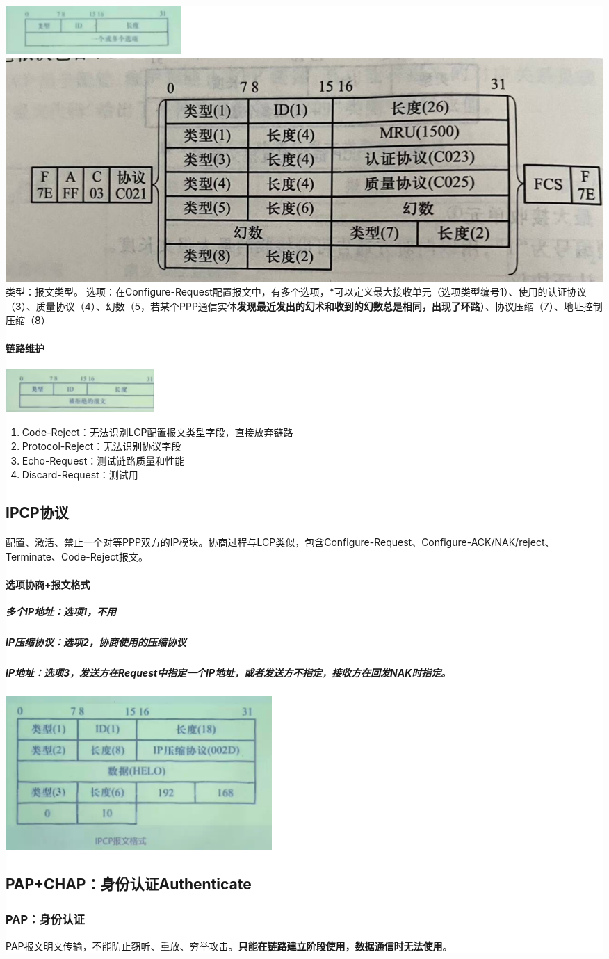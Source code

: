 ![alt text](image-7.png)
![alt text](image-8.png)
类型：报文类型。
选项：在Configure-Request配置报文中，有多个选项，*可以定义最大接收单元（选项类型编号1）、使用的认证协议（3）、质量协议（4）、幻数（5，若某个PPP通信实体**发现最近发出的幻术和收到的幻数总是相同，出现了环路**）、协议压缩（7）、地址控制压缩（8）
#### 链路维护
![alt text](image-9.png)
1. Code-Reject：无法识别LCP配置报文类型字段，直接放弃链路
2. Protocol-Reject：无法识别协议字段
3. Echo-Request：测试链路质量和性能
4. Discard-Request：测试用
## IPCP协议
配置、激活、禁止一个对等PPP双方的IP模块。协商过程与LCP类似，包含Configure-Request、Configure-ACK/NAK/reject、Terminate、Code-Reject报文。
#### 选项协商+报文格式
##### 多个IP地址：选项1，不用
##### IP压缩协议：选项2，协商使用的压缩协议
##### IP地址：选项3，发送方在Request中指定一个IP地址，或者发送方不指定，接收方在回发NAK时指定。
![alt text](image-11.png)
## PAP+CHAP：身份认证Authenticate
### PAP：身份认证
PAP报文明文传输，不能防止窃听、重放、穷举攻击。**只能在链路建立阶段使用，数据通信时无法使用**。